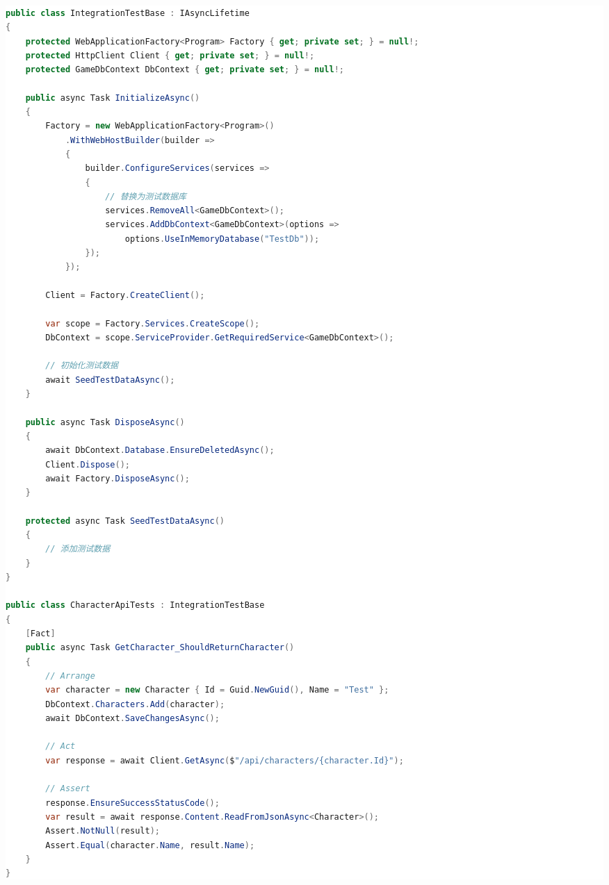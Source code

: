 ```csharp
public class IntegrationTestBase : IAsyncLifetime
{
    protected WebApplicationFactory<Program> Factory { get; private set; } = null!;
    protected HttpClient Client { get; private set; } = null!;
    protected GameDbContext DbContext { get; private set; } = null!;
    
    public async Task InitializeAsync()
    {
        Factory = new WebApplicationFactory<Program>()
            .WithWebHostBuilder(builder =>
            {
                builder.ConfigureServices(services =>
                {
                    // 替换为测试数据库
                    services.RemoveAll<GameDbContext>();
                    services.AddDbContext<GameDbContext>(options =>
                        options.UseInMemoryDatabase("TestDb"));
                });
            });
        
        Client = Factory.CreateClient();
        
        var scope = Factory.Services.CreateScope();
        DbContext = scope.ServiceProvider.GetRequiredService<GameDbContext>();
        
        // 初始化测试数据
        await SeedTestDataAsync();
    }
    
    public async Task DisposeAsync()
    {
        await DbContext.Database.EnsureDeletedAsync();
        Client.Dispose();
        await Factory.DisposeAsync();
    }
    
    protected async Task SeedTestDataAsync()
    {
        // 添加测试数据
    }
}

public class CharacterApiTests : IntegrationTestBase
{
    [Fact]
    public async Task GetCharacter_ShouldReturnCharacter()
    {
        // Arrange
        var character = new Character { Id = Guid.NewGuid(), Name = "Test" };
        DbContext.Characters.Add(character);
        await DbContext.SaveChangesAsync();
        
        // Act
        var response = await Client.GetAsync($"/api/characters/{character.Id}");
        
        // Assert
        response.EnsureSuccessStatusCode();
        var result = await response.Content.ReadFromJsonAsync<Character>();
        Assert.NotNull(result);
        Assert.Equal(character.Name, result.Name);
    }
}
```